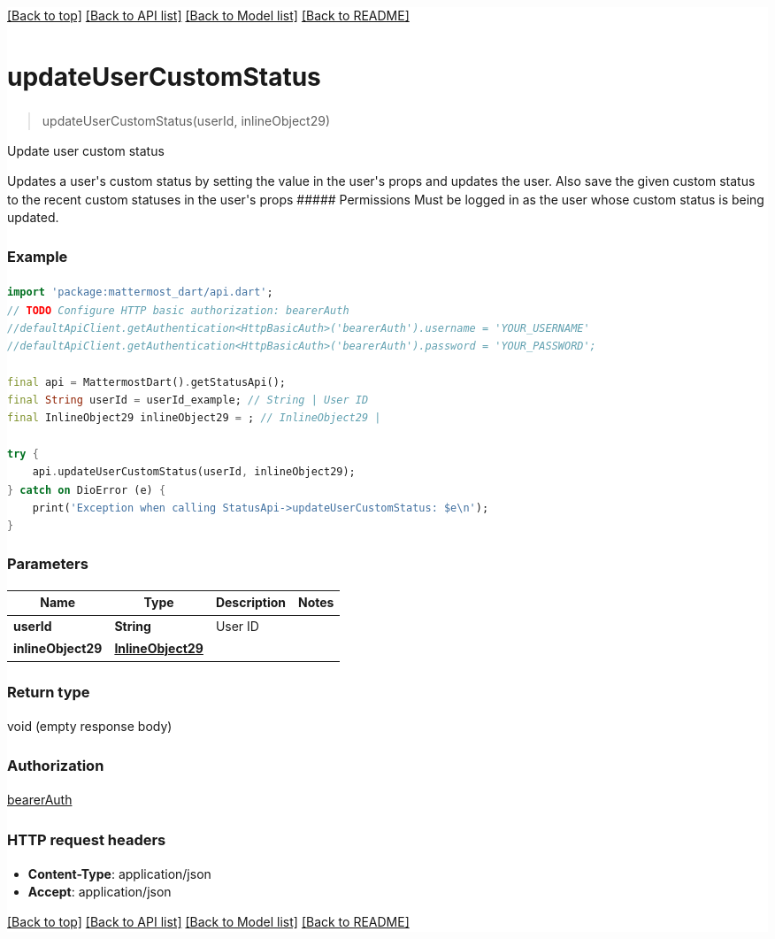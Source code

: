 [[Back to top]](#) [[Back to API list]](../README.md#documentation-for-api-endpoints) [[Back to Model list]](../README.md#documentation-for-models) [[Back to README]](../README.md)

# **updateUserCustomStatus**
> updateUserCustomStatus(userId, inlineObject29)

Update user custom status

Updates a user's custom status by setting the value in the user's props and updates the user. Also save the given custom status to the recent custom statuses in the user's props ##### Permissions Must be logged in as the user whose custom status is being updated. 

### Example
```dart
import 'package:mattermost_dart/api.dart';
// TODO Configure HTTP basic authorization: bearerAuth
//defaultApiClient.getAuthentication<HttpBasicAuth>('bearerAuth').username = 'YOUR_USERNAME'
//defaultApiClient.getAuthentication<HttpBasicAuth>('bearerAuth').password = 'YOUR_PASSWORD';

final api = MattermostDart().getStatusApi();
final String userId = userId_example; // String | User ID
final InlineObject29 inlineObject29 = ; // InlineObject29 | 

try {
    api.updateUserCustomStatus(userId, inlineObject29);
} catch on DioError (e) {
    print('Exception when calling StatusApi->updateUserCustomStatus: $e\n');
}
```

### Parameters

Name | Type | Description  | Notes
------------- | ------------- | ------------- | -------------
 **userId** | **String**| User ID | 
 **inlineObject29** | [**InlineObject29**](InlineObject29.md)|  | 

### Return type

void (empty response body)

### Authorization

[bearerAuth](../README.md#bearerAuth)

### HTTP request headers

 - **Content-Type**: application/json
 - **Accept**: application/json

[[Back to top]](#) [[Back to API list]](../README.md#documentation-for-api-endpoints) [[Back to Model list]](../README.md#documentation-for-models) [[Back to README]](../README.md)
